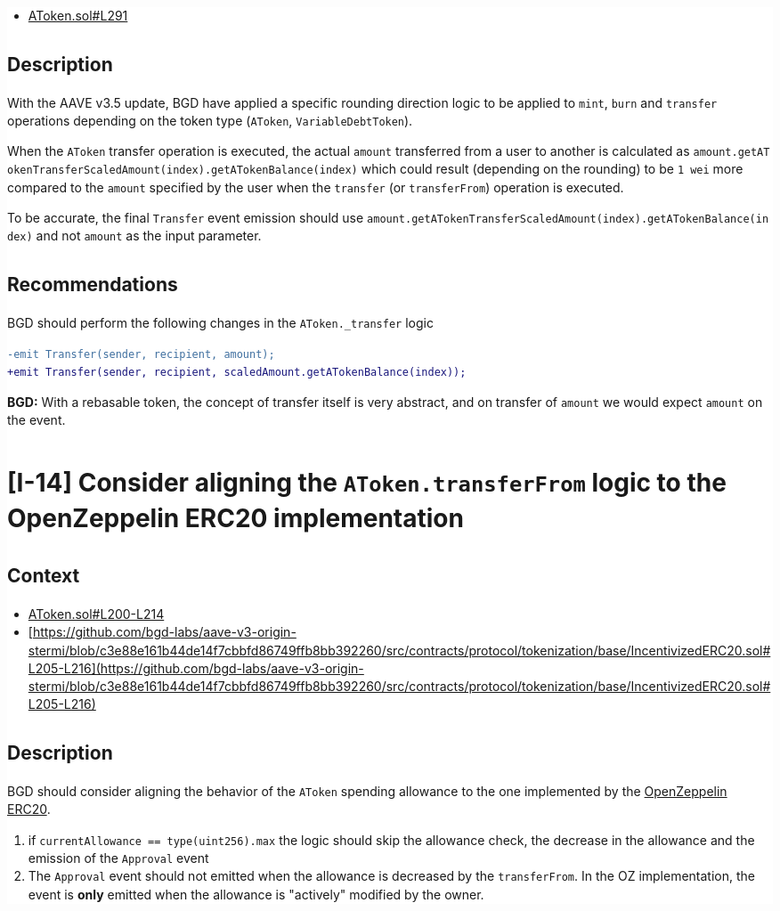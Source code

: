 - [AToken.sol#L291](https://github.com/bgd-labs/aave-v3-origin-stermi/blob/c3e88e161b44de14f7cbbfd86749ffb8bb392260/src/contracts/protocol/tokenization/AToken.sol#L291)

## Description

With the AAVE v3.5 update, BGD have applied a specific rounding direction logic to be applied to `mint`, `burn` and `transfer` operations depending on the token type (`AToken`, `VariableDebtToken`).

When the `AToken` transfer operation is executed, the actual `amount` transferred from a user to another is calculated as `amount.getATokenTransferScaledAmount(index).getATokenBalance(index)` which could result (depending on the rounding) to be `1 wei` more compared to the `amount` specified by the user when the `transfer` (or `transferFrom`) operation is executed.

To be accurate, the final `Transfer` event emission should use `amount.getATokenTransferScaledAmount(index).getATokenBalance(index)` and not `amount` as the input parameter.

## Recommendations

BGD should perform the following changes in the `AToken._transfer` logic

```diff
-emit Transfer(sender, recipient, amount);
+emit Transfer(sender, recipient, scaledAmount.getATokenBalance(index));
```

**BGD:** With a rebasable token, the concept of transfer itself is very abstract, and on transfer of `amount` we would expect `amount` on the event.

# [I-14] Consider aligning the `AToken.transferFrom` logic to the OpenZeppelin ERC20 implementation

## Context

- [AToken.sol#L200-L214](https://github.com/bgd-labs/aave-v3-origin-stermi/blob/c3e88e161b44de14f7cbbfd86749ffb8bb392260/src/contracts/protocol/tokenization/AToken.sol#L200-L214)
- [https://github.com/bgd-labs/aave-v3-origin-stermi/blob/c3e88e161b44de14f7cbbfd86749ffb8bb392260/src/contracts/protocol/tokenization/base/IncentivizedERC20.sol#L205-L216](https://github.com/bgd-labs/aave-v3-origin-stermi/blob/c3e88e161b44de14f7cbbfd86749ffb8bb392260/src/contracts/protocol/tokenization/base/IncentivizedERC20.sol#L205-L216)

## Description

BGD should consider aligning the behavior of the `AToken` spending allowance to the one implemented by the [OpenZeppelin ERC20](https://github.com/OpenZeppelin/openzeppelin-contracts/blob/master/contracts/token/ERC20/ERC20.sol#L294-L304).

1) if `currentAllowance == type(uint256).max` the logic should skip the allowance check, the decrease in the allowance and the emission of the `Approval` event
2) The `Approval` event should not emitted when the allowance is decreased by the `transferFrom`. In the OZ implementation, the event is **only** emitted when the allowance is "actively" modified by the owner.
